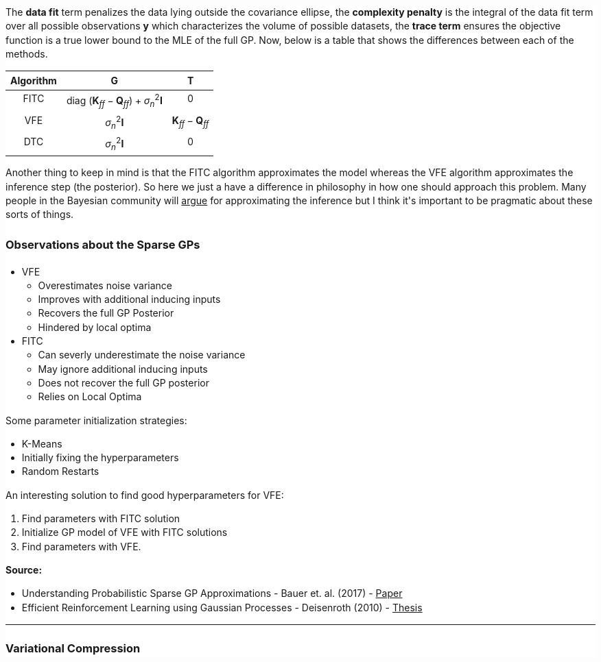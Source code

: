 The **data fit** term penalizes the data lying outside the covariance ellipse, the **complexity penalty** is the integral of the data fit term over all possible observations $\mathbf{y}$ which characterizes the volume of possible datasets, the **trace term** ensures the objective function is a true lower bound to the MLE of the full GP. Now, below is a table that shows the differences between each of the methods. 


| Algorithm |                          $\mathbf{G}$                           |           $\mathbf{T}$            |
| :-------: | :-------------------------------------------------------------: | :-------------------------------: |
|   FITC    | diag $(\mathbf{K}_{ff}-\mathbf{Q}_{ff}) + \sigma_n^2\mathbf{I}$ |                 0                 |
|    VFE    |                     $\sigma_n^2 \mathbf{I}$                     | $\mathbf{K}_{ff}-\mathbf{Q}_{ff}$ |
|    DTC    |                     $\sigma_n^2 \mathbf{I}$                     |                 0                 |

Another thing to keep in mind is that the FITC algorithm approximates the model whereas the VFE algorithm approximates the inference step (the posterior). So here we just a have a difference in philosophy in how one should approach this problem. Many people in the Bayesian community will [argue](https://www.prowler.io/blog/sparse-gps-approximate-the-posterior-not-the-model) for approximating the inference but I think it's important to be pragmatic about these sorts of things.


### Observations about the Sparse GPs

* VFE
  * Overestimates noise variance
  * Improves with additional inducing inputs
  * Recovers the full GP Posterior
  * Hindered by local optima
* FITC
  * Can severly underestimate the noise variance
  * May ignore additional inducing inputs
  * Does not recover the full GP posterior
  * Relies on Local Optima

Some parameter initialization strategies:
* K-Means
* Initially fixing the hyperparameters
* Random Restarts

An interesting solution to find good hyperparameters for VFE:


1. Find parameters with FITC solution
2. Initialize GP model of VFE with FITC solutions
3. Find parameters with VFE.

**Source:** 
* Understanding Probabilistic Sparse GP Approximations - Bauer et. al. (2017) - [Paper](https://arxiv.org/pdf/1606.04820.pdf)
* Efficient Reinforcement Learning using Gaussian Processes - Deisenroth (2010) - [Thesis]()

---
### Variational Compression
